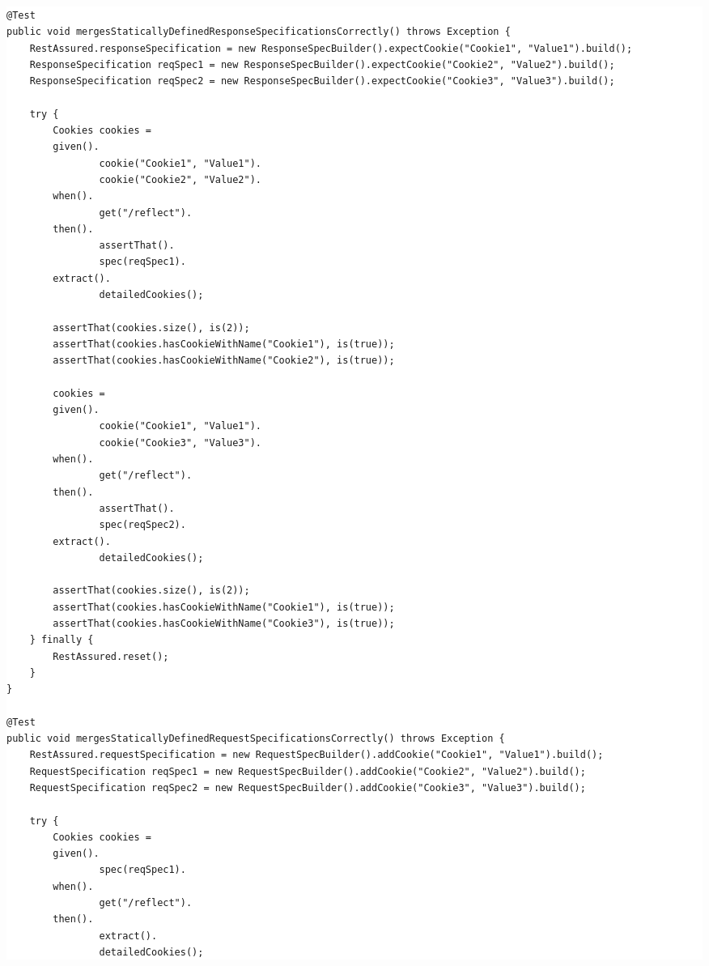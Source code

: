     @Test
    public void mergesStaticallyDefinedResponseSpecificationsCorrectly() throws Exception {
        RestAssured.responseSpecification = new ResponseSpecBuilder().expectCookie("Cookie1", "Value1").build();
        ResponseSpecification reqSpec1 = new ResponseSpecBuilder().expectCookie("Cookie2", "Value2").build();
        ResponseSpecification reqSpec2 = new ResponseSpecBuilder().expectCookie("Cookie3", "Value3").build();

        try {
            Cookies cookies =
            given().
                    cookie("Cookie1", "Value1").
                    cookie("Cookie2", "Value2").
            when().
                    get("/reflect").
            then().
                    assertThat().
                    spec(reqSpec1).
            extract().
                    detailedCookies();

            assertThat(cookies.size(), is(2));
            assertThat(cookies.hasCookieWithName("Cookie1"), is(true));
            assertThat(cookies.hasCookieWithName("Cookie2"), is(true));

            cookies =
            given().
                    cookie("Cookie1", "Value1").
                    cookie("Cookie3", "Value3").
            when().
                    get("/reflect").
            then().
                    assertThat().
                    spec(reqSpec2).
            extract().
                    detailedCookies();

            assertThat(cookies.size(), is(2));
            assertThat(cookies.hasCookieWithName("Cookie1"), is(true));
            assertThat(cookies.hasCookieWithName("Cookie3"), is(true));
        } finally {
            RestAssured.reset();
        }
    }

    @Test
    public void mergesStaticallyDefinedRequestSpecificationsCorrectly() throws Exception {
        RestAssured.requestSpecification = new RequestSpecBuilder().addCookie("Cookie1", "Value1").build();
        RequestSpecification reqSpec1 = new RequestSpecBuilder().addCookie("Cookie2", "Value2").build();
        RequestSpecification reqSpec2 = new RequestSpecBuilder().addCookie("Cookie3", "Value3").build();

        try {
            Cookies cookies =
            given().
                    spec(reqSpec1).
            when().
                    get("/reflect").
            then().
                    extract().
                    detailedCookies();
